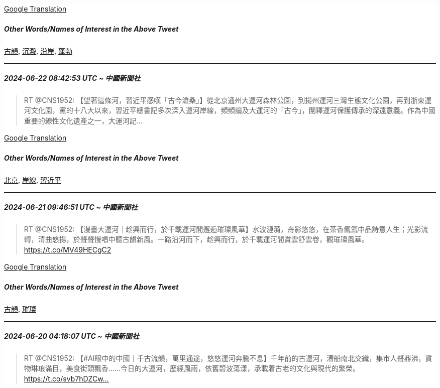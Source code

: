 [Google Translation](https://translate.google.com/?hi=en&tab=TT&sl=zh-CN&tl=en&op=translate&text=RT+%40CNS1952%3A+%E3%80%90%E9%81%8B%E8%BC%89%E5%8D%83%E7%A7%8B%E3%80%91%E6%BC%AB%E7%95%AB%E5%A4%A7%E9%81%8B%E6%B2%B3%EF%BD%9C%E6%B8%85%E9%A2%A8%E4%BE%86%EF%BC%8C%E8%9B%99%E8%81%B2%E8%B5%B7%EF%BC%8C%E9%96%8B%E5%95%9F%E8%B6%85chill%E7%9A%84%E5%A4%A7%E9%81%8B%E6%B2%B3%E4%B9%8B%E6%97%85%E6%B0%B4%E6%B3%A2%E6%BA%AB%E6%9F%94%EF%BC%8C%E7%B6%A0%E8%94%AD%E6%A8%B9%E6%BF%83%EF%BC%8C%E6%AD%A3%E6%98%AF%E5%87%BA%E9%81%8A%E5%A5%BD%E6%99%82%E6%97%A5%E3%80%82%E4%B8%80%E8%B5%B7%E4%BE%86%E4%B8%80%E5%A0%B4%E8%B6%85chill%E7%9A%84%E5%A4%A7%E9%81%8B%E6%B2%B3%E4%B9%8B%E6%97%85%EF%BC%8C%E6%97%A2%E5%93%81%E9%81%8B%E6%B2%B3%E5%8D%83%E5%B9%B4%E6%B2%89%E6%BE%B1%E7%9A%84%E5%8F%A4%E9%9F%BB%E5%91%B3%EF%BC%8C%E4%B9%9F%E7%9C%8B%E6%B2%BF%E5%B2%B8%E8%93%AC%E5%8B%83%E7%99%BC%E5%B1%95%E7%9A%84%E6%96%B0%E7%94%9F%E6%A9%9F%E3%80%82https%3A%2F%2Ft.co%2FiQpFCZtXgJ+https%E2%80%A6)
##### Other Words/Names of Interest in the Above Tweet
[古韻](古韻.md), [沉澱](沉澱.md), [沿岸](沿岸.md), [蓬勃](蓬勃.md)
___
##### 2024-06-22 08:42:53 UTC ~ 中國新聞社
> RT @CNS1952: 【望著這條河，習近平感嘆「古今滄桑」】從北京通州大運河森林公園，到揚州運河三灣生態文化公園，再到浙東運河文化園，黨的十八大以來，習近平總書記多次深入運河岸線，頻頻論及大運河的「古今」，闡釋運河保護傳承的深遠意義。作為中國重要的線性文化遺產之一，大運河記…

[Google Translation](https://translate.google.com/?hi=en&tab=TT&sl=zh-CN&tl=en&op=translate&text=RT+%40CNS1952%3A+%E3%80%90%E6%9C%9B%E8%91%97%E9%80%99%E6%A2%9D%E6%B2%B3%EF%BC%8C%E7%BF%92%E8%BF%91%E5%B9%B3%E6%84%9F%E5%98%86%E3%80%8C%E5%8F%A4%E4%BB%8A%E6%BB%84%E6%A1%91%E3%80%8D%E3%80%91%E5%BE%9E%E5%8C%97%E4%BA%AC%E9%80%9A%E5%B7%9E%E5%A4%A7%E9%81%8B%E6%B2%B3%E6%A3%AE%E6%9E%97%E5%85%AC%E5%9C%92%EF%BC%8C%E5%88%B0%E6%8F%9A%E5%B7%9E%E9%81%8B%E6%B2%B3%E4%B8%89%E7%81%A3%E7%94%9F%E6%85%8B%E6%96%87%E5%8C%96%E5%85%AC%E5%9C%92%EF%BC%8C%E5%86%8D%E5%88%B0%E6%B5%99%E6%9D%B1%E9%81%8B%E6%B2%B3%E6%96%87%E5%8C%96%E5%9C%92%EF%BC%8C%E9%BB%A8%E7%9A%84%E5%8D%81%E5%85%AB%E5%A4%A7%E4%BB%A5%E4%BE%86%EF%BC%8C%E7%BF%92%E8%BF%91%E5%B9%B3%E7%B8%BD%E6%9B%B8%E8%A8%98%E5%A4%9A%E6%AC%A1%E6%B7%B1%E5%85%A5%E9%81%8B%E6%B2%B3%E5%B2%B8%E7%B7%9A%EF%BC%8C%E9%A0%BB%E9%A0%BB%E8%AB%96%E5%8F%8A%E5%A4%A7%E9%81%8B%E6%B2%B3%E7%9A%84%E3%80%8C%E5%8F%A4%E4%BB%8A%E3%80%8D%EF%BC%8C%E9%97%A1%E9%87%8B%E9%81%8B%E6%B2%B3%E4%BF%9D%E8%AD%B7%E5%82%B3%E6%89%BF%E7%9A%84%E6%B7%B1%E9%81%A0%E6%84%8F%E7%BE%A9%E3%80%82%E4%BD%9C%E7%82%BA%E4%B8%AD%E5%9C%8B%E9%87%8D%E8%A6%81%E7%9A%84%E7%B7%9A%E6%80%A7%E6%96%87%E5%8C%96%E9%81%BA%E7%94%A2%E4%B9%8B%E4%B8%80%EF%BC%8C%E5%A4%A7%E9%81%8B%E6%B2%B3%E8%A8%98%E2%80%A6)
##### Other Words/Names of Interest in the Above Tweet
[北京](北京.md), [岸線](岸線.md), [習近平](習近平.md)
___
##### 2024-06-21 09:46:51 UTC ~ 中國新聞社
> RT @CNS1952: 【漫畫大運河｜趁興而行，於千載運河間邂逅璀璨風華】水波漣漪，舟影悠悠，在茶香氤氳中品詩意人生；光影流轉，清曲悠揚，於聲聲慢唱中聽古韻新風。一路沿河而下，趁興而行，於千載運河間賞雲舒雲卷，觀璀璨風華。 https://t.co/MV49HECgC2

[Google Translation](https://translate.google.com/?hi=en&tab=TT&sl=zh-CN&tl=en&op=translate&text=RT+%40CNS1952%3A+%E3%80%90%E6%BC%AB%E7%95%AB%E5%A4%A7%E9%81%8B%E6%B2%B3%EF%BD%9C%E8%B6%81%E8%88%88%E8%80%8C%E8%A1%8C%EF%BC%8C%E6%96%BC%E5%8D%83%E8%BC%89%E9%81%8B%E6%B2%B3%E9%96%93%E9%82%82%E9%80%85%E7%92%80%E7%92%A8%E9%A2%A8%E8%8F%AF%E3%80%91%E6%B0%B4%E6%B3%A2%E6%BC%A3%E6%BC%AA%EF%BC%8C%E8%88%9F%E5%BD%B1%E6%82%A0%E6%82%A0%EF%BC%8C%E5%9C%A8%E8%8C%B6%E9%A6%99%E6%B0%A4%E6%B0%B3%E4%B8%AD%E5%93%81%E8%A9%A9%E6%84%8F%E4%BA%BA%E7%94%9F%EF%BC%9B%E5%85%89%E5%BD%B1%E6%B5%81%E8%BD%89%EF%BC%8C%E6%B8%85%E6%9B%B2%E6%82%A0%E6%8F%9A%EF%BC%8C%E6%96%BC%E8%81%B2%E8%81%B2%E6%85%A2%E5%94%B1%E4%B8%AD%E8%81%BD%E5%8F%A4%E9%9F%BB%E6%96%B0%E9%A2%A8%E3%80%82%E4%B8%80%E8%B7%AF%E6%B2%BF%E6%B2%B3%E8%80%8C%E4%B8%8B%EF%BC%8C%E8%B6%81%E8%88%88%E8%80%8C%E8%A1%8C%EF%BC%8C%E6%96%BC%E5%8D%83%E8%BC%89%E9%81%8B%E6%B2%B3%E9%96%93%E8%B3%9E%E9%9B%B2%E8%88%92%E9%9B%B2%E5%8D%B7%EF%BC%8C%E8%A7%80%E7%92%80%E7%92%A8%E9%A2%A8%E8%8F%AF%E3%80%82+https%3A%2F%2Ft.co%2FMV49HECgC2)
##### Other Words/Names of Interest in the Above Tweet
[古韻](古韻.md), [璀璨](璀璨.md)
___
##### 2024-06-20 04:18:07 UTC ~ 中國新聞社
> RT @CNS1952: 【#AI眼中的中國｜千古流韻，萬里通途，悠悠運河奔騰不息】千年前的古運河，漕船南北交織，集市人聲鼎沸，貨物琳琅滿目，美食街頭飄香......今日的大運河，歷經風雨，依舊碧波蕩漾，承載着古老的文化與現代的繁榮。https://t.co/svb7hDZCw…
